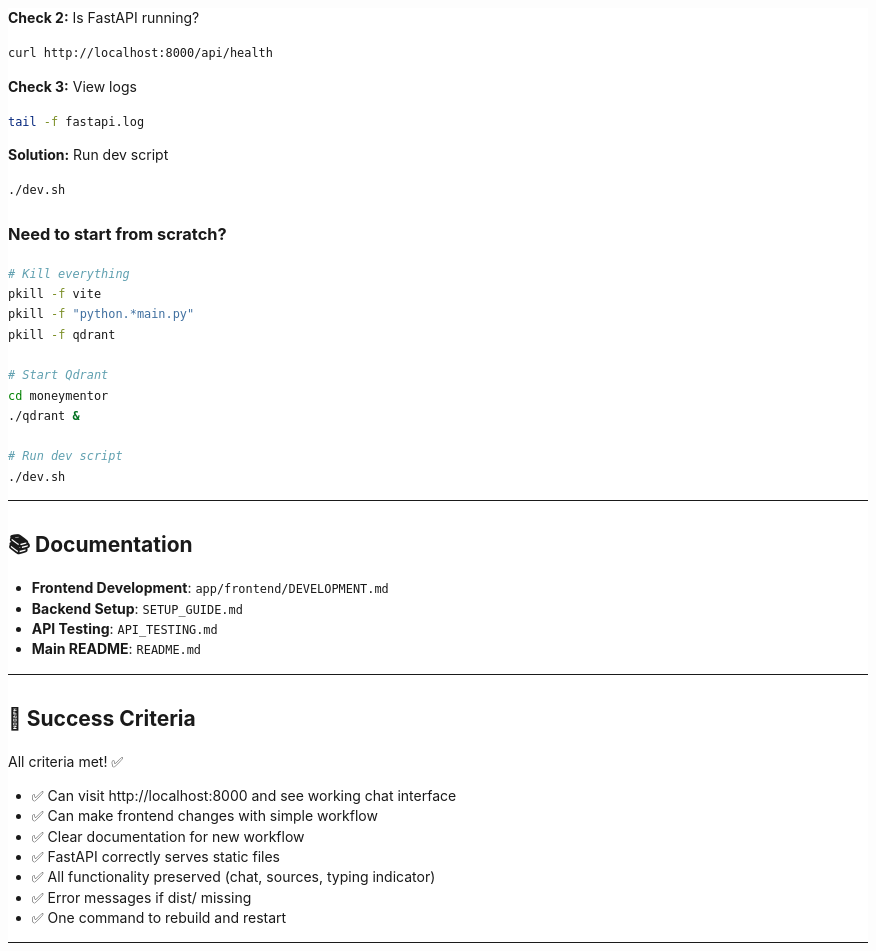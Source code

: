 **Check 2:** Is FastAPI running?
```bash
curl http://localhost:8000/api/health
```

**Check 3:** View logs
```bash
tail -f fastapi.log
```

**Solution:** Run dev script
```bash
./dev.sh
```

### Need to start from scratch?

```bash
# Kill everything
pkill -f vite
pkill -f "python.*main.py"
pkill -f qdrant

# Start Qdrant
cd moneymentor
./qdrant &

# Run dev script
./dev.sh
```

---

## 📚 Documentation

- **Frontend Development**: `app/frontend/DEVELOPMENT.md`
- **Backend Setup**: `SETUP_GUIDE.md`
- **API Testing**: `API_TESTING.md`
- **Main README**: `README.md`

---

## 🎉 Success Criteria

All criteria met! ✅

- ✅ Can visit http://localhost:8000 and see working chat interface
- ✅ Can make frontend changes with simple workflow
- ✅ Clear documentation for new workflow
- ✅ FastAPI correctly serves static files
- ✅ All functionality preserved (chat, sources, typing indicator)
- ✅ Error messages if dist/ missing
- ✅ One command to rebuild and restart

---
